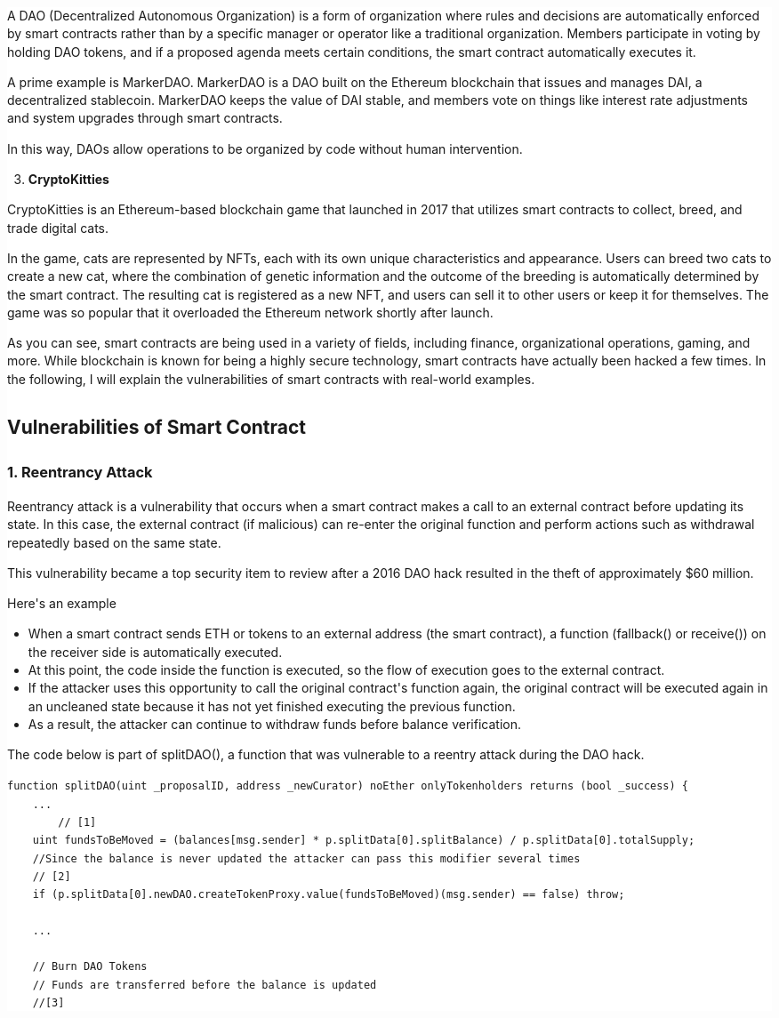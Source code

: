 A DAO (Decentralized Autonomous Organization) is a form of organization where rules and decisions are automatically enforced by smart contracts rather than by a specific manager or operator like a traditional organization. Members participate in voting by holding DAO tokens, and if a proposed agenda meets certain conditions, the smart contract automatically executes it.

A prime example is MarkerDAO. MarkerDAO is a DAO built on the Ethereum blockchain that issues and manages DAI, a decentralized stablecoin. MarkerDAO keeps the value of DAI stable, and members vote on things like interest rate adjustments and system upgrades through smart contracts.

In this way, DAOs allow operations to be organized by code without human intervention.

3) **CryptoKitties**

CryptoKitties is an Ethereum-based blockchain game that launched in 2017 that utilizes smart contracts to collect, breed, and trade digital cats.

In the game, cats are represented by NFTs, each with its own unique characteristics and appearance. Users can breed two cats to create a new cat, where the combination of genetic information and the outcome of the breeding is automatically determined by the smart contract. The resulting cat is registered as a new NFT, and users can sell it to other users or keep it for themselves. The game was so popular that it overloaded the Ethereum network shortly after launch.

As you can see, smart contracts are being used in a variety of fields, including finance, organizational operations, gaming, and more. While blockchain is known for being a highly secure technology, smart contracts have actually been hacked a few times. In the following, I will explain the vulnerabilities of smart contracts with real-world examples.

## Vulnerabilities of Smart Contract

### 1. Reentrancy Attack

Reentrancy attack is a vulnerability that occurs when a smart contract makes a call to an external contract before updating its state. In this case, the external contract (if malicious) can re-enter the original function and perform actions such as withdrawal repeatedly based on the same state.

This vulnerability became a top security item to review after a 2016 DAO hack resulted in the theft of approximately $60 million.

Here's an example

- When a smart contract sends ETH or tokens to an external address (the smart contract), a function (fallback() or receive()) on the receiver side is automatically executed.
- At this point, the code inside the function is executed, so the flow of execution goes to the external contract.
- If the attacker uses this opportunity to call the original contract's function again, the original contract will be executed again in an uncleaned state because it has not yet finished executing the previous function.
- As a result, the attacker can continue to withdraw funds before balance verification.

The code below is part of splitDAO(), a function that was vulnerable to a reentry attack during the DAO hack.

```solidity
function splitDAO(uint _proposalID, address _newCurator) noEther onlyTokenholders returns (bool _success) {
    ...
		// [1]
    uint fundsToBeMoved = (balances[msg.sender] * p.splitData[0].splitBalance) / p.splitData[0].totalSupply;
    //Since the balance is never updated the attacker can pass this modifier several times 
    // [2]
    if (p.splitData[0].newDAO.createTokenProxy.value(fundsToBeMoved)(msg.sender) == false) throw;

    ...

    // Burn DAO Tokens
    // Funds are transferred before the balance is updated
    //[3]
```